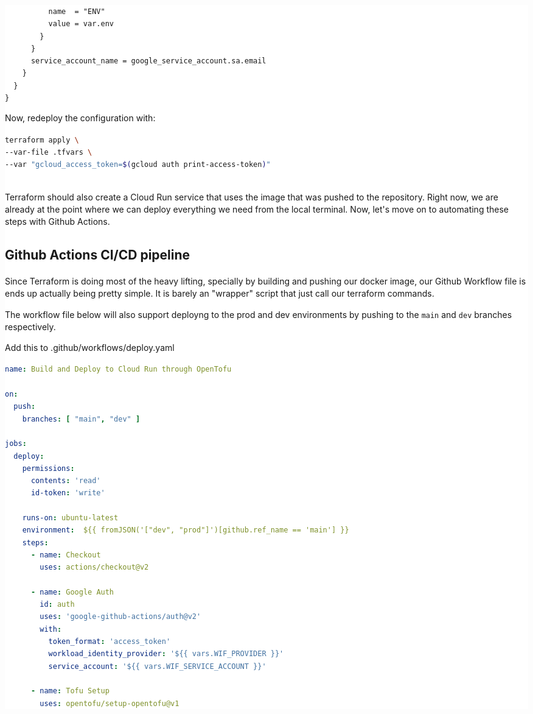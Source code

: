 ```hcl
          name  = "ENV"
          value = var.env
        }
      }
      service_account_name = google_service_account.sa.email
    }
  }
}
```

Now, redeploy the configuration with:
```bash
terraform apply \
--var-file .tfvars \
--var "gcloud_access_token=$(gcloud auth print-access-token)"
	
```

Terraform should also create a Cloud Run service that uses the image that was pushed to the repository. 
Right now, we are already at the point where we can deploy everything we need from the local terminal. Now, let's move
on to automating these steps with Github Actions.

## Github Actions CI/CD pipeline

Since Terraform is doing most of the heavy lifting, specially by building and pushing our docker
image, our Github Workflow file is ends up actually being pretty simple. It is barely an "wrapper" script that just call
our terraform commands.  

The workflow file below will also support deployng to the prod and dev environments by pushing to the `main` and `dev` branches
respectively.

Add this to .github/workflows/deploy.yaml

```yaml
name: Build and Deploy to Cloud Run through OpenTofu

on:
  push:
    branches: [ "main", "dev" ]

jobs:
  deploy:
    permissions:
      contents: 'read'
      id-token: 'write'

    runs-on: ubuntu-latest
    environment:  ${{ fromJSON('["dev", "prod"]')[github.ref_name == 'main'] }}
    steps:
      - name: Checkout
        uses: actions/checkout@v2

      - name: Google Auth
        id: auth
        uses: 'google-github-actions/auth@v2'
        with:
          token_format: 'access_token'
          workload_identity_provider: '${{ vars.WIF_PROVIDER }}' 
          service_account: '${{ vars.WIF_SERVICE_ACCOUNT }}' 

      - name: Tofu Setup
        uses: opentofu/setup-opentofu@v1
```